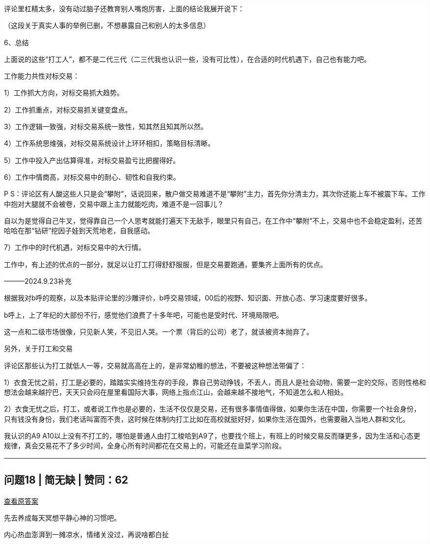 评论里杠精太多，没有动过脑子还教育别人嘴炮厉害，上面的结论我展开说下：

（这段关于真实人事的举例已删，不想暴露自己和别人的太多信息）

6、总结

上面说的这些“打工人”，都不是二代三代（二三代我也认识一些，没有可比性），在合适的时代机遇下，自己也有能力吧。

工作能力共性对标交易：

1）工作抓大方向，对标交易抓大趋势。

2）工作抓重点，对标交易抓关键变盘点。

3）工作逻辑一致强，对标交易系统一致性，知其然且知其所以然。

4）工作系统思维强，对标交易系统设计上环环相扣，策略目标清晰。

5）工作中投入产出估算得准，对标交易盈亏比把握得好。

6）工作中情商高，对标交易中的耐心、韧性和自我约束。

P S：评论区有人酸这些人只是会“攀附”，话说回来，散户做交易难道不是“攀附”主力，首先你分清主力，其次你还能上车不被震下车。工作中抱对大腿就不会被卷，交易中跟上主力就能吃肉，难道不是一回事儿？

自以为是觉得自己牛叉，觉得靠自己一个人思考就能打遍天下无敌手，眼里只有自己，在工作中“攀附”不上，交易中也不会稳定盈利，还苦哈哈在那“钻研”挖因子娃到天荒地老，自我感动。

7）工作中的时代机遇，对标交易中的大行情。

  

工作中，有上述的优点的一部分，就足以让打工打得舒舒服服，但是交易要跑通，要集齐上面所有的优点。

  

———2024.9.23补充

根据我对b呼的观察，以及本贴评论里的沙雕评价，b呼交易领域，00后的视野、知识面、开放心态、学习速度要好很多。

b呼上，上了年纪的大部份不行，感觉他们浪费了十多年吧，可能也是受时代、环境局限吧。

这一点和二级市场很像，只见新人笑，不见旧人哭。一个票（背后的公司）老了，就该被资本抛弃了。

另外，关于打工和交易

评论区那些认为打工就低人一等，交易就高高在上的，是非常幼稚的想法，不要被这种想法带偏了：

1）衣食无忧之前，打工是必要的，踏踏实实维持生存的手段，靠自己劳动挣钱，不丢人，而且人是社会动物，需要一定的交际，否则性格和想法会越来越拧巴，天天只会闷在屋里看国际大事，网络上指点江山，会越来越不接地气，不知道怎么和人相处。

2）衣食无忧之后，打工，或者说工作也是必要的，生活不仅仅是交易，还有很多事情值得做，如果你生活在中国，你需要一个社会身份，只有钱没有身份，我们老话叫富而不贵，这时候在体制内打工比如在高校就挺好好，如果你生活在国外，也需要融入当地人群和文化。

我认识的A9 A10以上没有不打工的，哪怕是普通人由打工梭哈到A9了，也要找个班上，有班上的时候交易反而赚更多，因为生活和心态更规律，真会交易花不了多少时间，全身心所有时间都花在交易上的，可能还在韭菜学习阶段。

---

## 问题18 | 简无缺 | 赞同：62

[查看原答案](https://www.zhihu.com/question/428293621/answer/3343450418)

先去养成每天冥想平静心神的习惯吧。

内心热血澎湃到一摊凉水，情绪关没过，再说啥都白扯
